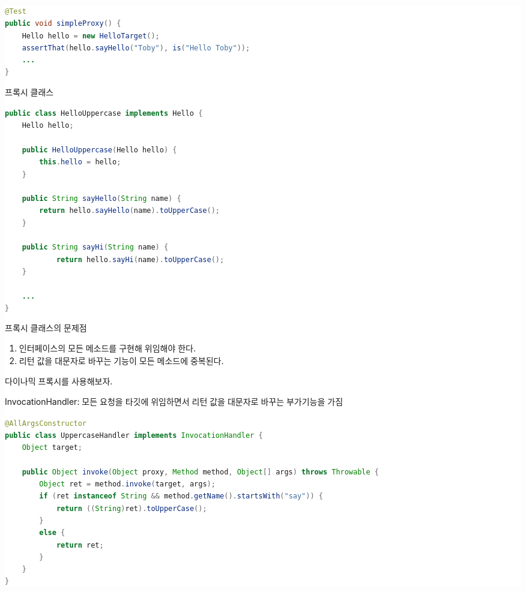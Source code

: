```java
@Test
public void simpleProxy() {
	Hello hello = new HelloTarget();
	assertThat(hello.sayHello("Toby"), is("Hello Toby"));
	...
}
```

프록시 클래스

```java
public class HelloUppercase implements Hello {
	Hello hello;

	public HelloUppercase(Hello hello) {
		this.hello = hello;
	}

	public String sayHello(String name) {
		return hello.sayHello(name).toUpperCase();
	}

	public String sayHi(String name) {
			return hello.sayHi(name).toUpperCase();
	}

	...
}
```

프록시 클래스의 문제점

1. 인터페이스의 모든 메소드를 구현해 위임해야 한다.
2. 리턴 값을 대문자로 바꾸는 기능이 모든 메소드에 중복된다.

다이나믹 프록시를 사용해보자.

InvocationHandler: 모든 요청을 타깃에 위임하면서 리턴 값을 대문자로 바꾸는 부가기능을 가짐

```java
@AllArgsConstructor
public class UppercaseHandler implements InvocationHandler {
	Object target;

	public Object invoke(Object proxy, Method method, Object[] args) throws Throwable {
		Object ret = method.invoke(target, args);
		if (ret instanceof String && method.getName().startsWith("say")) {
			return ((String)ret).toUpperCase();
		}
		else {
			return ret;
		}
	}
}
```
